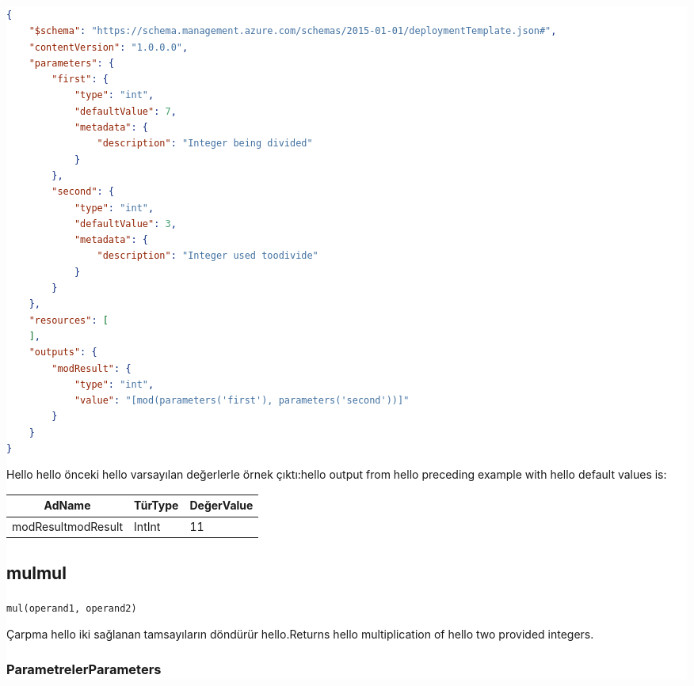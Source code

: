 ```json
{
    "$schema": "https://schema.management.azure.com/schemas/2015-01-01/deploymentTemplate.json#",
    "contentVersion": "1.0.0.0",
    "parameters": {
        "first": {
            "type": "int",
            "defaultValue": 7,
            "metadata": {
                "description": "Integer being divided"
            }
        },
        "second": {
            "type": "int",
            "defaultValue": 3,
            "metadata": {
                "description": "Integer used toodivide"
            }
        }
    },
    "resources": [
    ],
    "outputs": {
        "modResult": {
            "type": "int",
            "value": "[mod(parameters('first'), parameters('second'))]"
        }
    }
}
```

<span data-ttu-id="386b5-302">Hello hello önceki hello varsayılan değerlerle örnek çıktı:</span><span class="sxs-lookup"><span data-stu-id="386b5-302">hello output from hello preceding example with hello default values is:</span></span>

| <span data-ttu-id="386b5-303">Ad</span><span class="sxs-lookup"><span data-stu-id="386b5-303">Name</span></span> | <span data-ttu-id="386b5-304">Tür</span><span class="sxs-lookup"><span data-stu-id="386b5-304">Type</span></span> | <span data-ttu-id="386b5-305">Değer</span><span class="sxs-lookup"><span data-stu-id="386b5-305">Value</span></span> |
| ---- | ---- | ----- |
| <span data-ttu-id="386b5-306">modResult</span><span class="sxs-lookup"><span data-stu-id="386b5-306">modResult</span></span> | <span data-ttu-id="386b5-307">Int</span><span class="sxs-lookup"><span data-stu-id="386b5-307">Int</span></span> | <span data-ttu-id="386b5-308">1</span><span class="sxs-lookup"><span data-stu-id="386b5-308">1</span></span> |

<a id="mul" />

## <a name="mul"></a><span data-ttu-id="386b5-309">mul</span><span class="sxs-lookup"><span data-stu-id="386b5-309">mul</span></span>
`mul(operand1, operand2)`

<span data-ttu-id="386b5-310">Çarpma hello iki sağlanan tamsayıların döndürür hello.</span><span class="sxs-lookup"><span data-stu-id="386b5-310">Returns hello multiplication of hello two provided integers.</span></span>

### <a name="parameters"></a><span data-ttu-id="386b5-311">Parametreler</span><span class="sxs-lookup"><span data-stu-id="386b5-311">Parameters</span></span>
